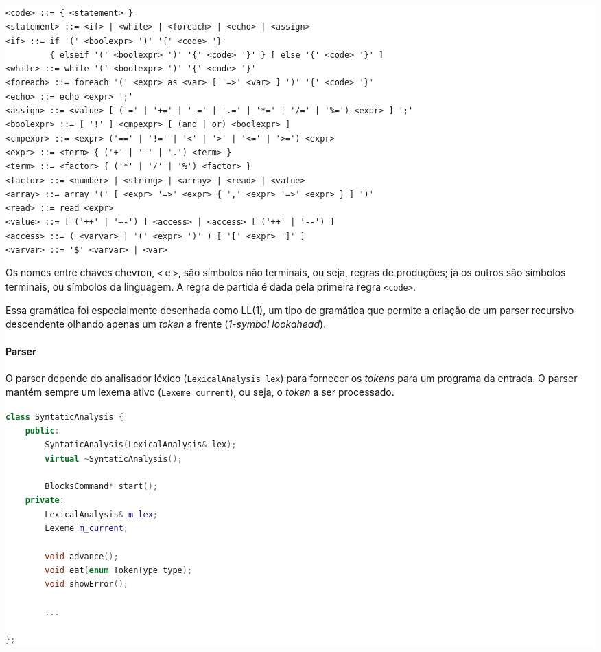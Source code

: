 ```
<code> ::= { <statement> }
<statement> ::= <if> | <while> | <foreach> | <echo> | <assign>
<if> ::= if '(' <boolexpr> ')' '{' <code> '}'
         { elseif '(' <boolexpr> ')' '{' <code> '}' } [ else '{' <code> '}' ]
<while> ::= while '(' <boolexpr> ')' '{' <code> '}'
<foreach> ::= foreach '(' <expr> as <var> [ '=>' <var> ] ')' '{' <code> '}'
<echo> ::= echo <expr> ';'
<assign> ::= <value> [ ('=' | '+=' | '-=' | '.=' | '*=' | '/=' | '%=') <expr> ] ';'
<boolexpr> ::= [ '!' ] <cmpexpr> [ (and | or) <boolexpr> ]
<cmpexpr> ::= <expr> ('==' | '!=' | '<' | '>' | '<=' | '>=') <expr>
<expr> ::= <term> { ('+' | '-' | '.') <term> }
<term> ::= <factor> { ('*' | '/' | '%') <factor> }
<factor> ::= <number> | <string> | <array> | <read> | <value>
<array> ::= array '(' [ <expr> '=>' <expr> { ',' <expr> '=>' <expr> } ] ')'
<read> ::= read <expr>
<value> ::= [ ('++' | '—-') ] <access> | <access> [ ('++' | '--') ]
<access> ::= ( <varvar> | '(' <expr> ')' ) [ '[' <expr> ']' ]
<varvar> ::= '$' <varvar> | <var>
```

Os nomes entre chaves chevron, `<` e `>`, são símbolos não terminais, ou seja,
regras de produções; já os outros são símbolos terminais, ou símbolos da
linguagem.
A regra de partida é dada pela primeira regra `<code>`.

Essa gramática foi especialmente desenhada como LL(1), um tipo de gramática
que permite a criação de um parser recursivo descendente olhando apenas um
*token* a frente (*1-symbol lookahead*).

#### Parser

O parser depende do analisador léxico (`LexicalAnalysis lex`) para fornecer
os *tokens* para um programa da entrada.
O parser mantém sempre um lexema ativo (`Lexeme current`), ou seja, o *token*
a ser processado.

```C++
class SyntaticAnalysis {
    public:
        SyntaticAnalysis(LexicalAnalysis& lex);
        virtual ~SyntaticAnalysis();

        BlocksCommand* start();
    private:
        LexicalAnalysis& m_lex;
        Lexeme m_current;

        void advance();
        void eat(enum TokenType type);
        void showError();

        ...

};
```
